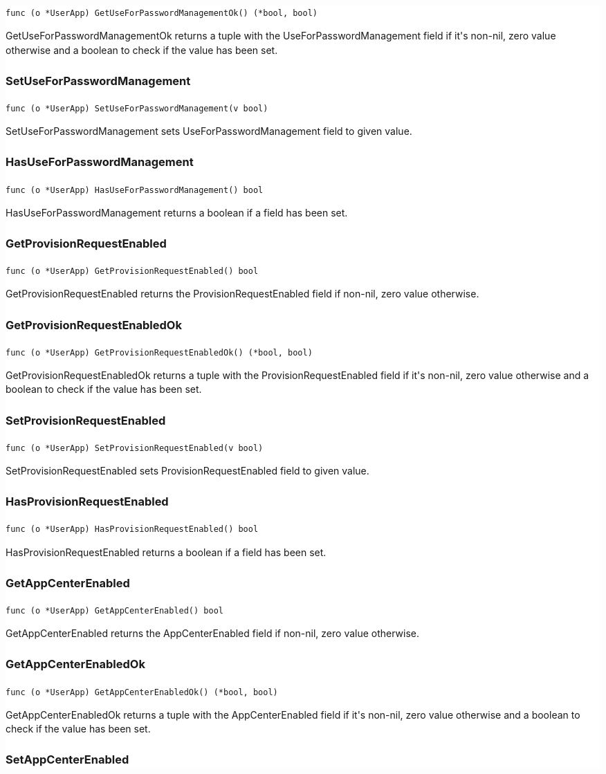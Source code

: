 `func (o *UserApp) GetUseForPasswordManagementOk() (*bool, bool)`

GetUseForPasswordManagementOk returns a tuple with the UseForPasswordManagement field if it's non-nil, zero value otherwise and a boolean to check if the value has been set.

### SetUseForPasswordManagement

`func (o *UserApp) SetUseForPasswordManagement(v bool)`

SetUseForPasswordManagement sets UseForPasswordManagement field to given value.

### HasUseForPasswordManagement

`func (o *UserApp) HasUseForPasswordManagement() bool`

HasUseForPasswordManagement returns a boolean if a field has been set.

### GetProvisionRequestEnabled

`func (o *UserApp) GetProvisionRequestEnabled() bool`

GetProvisionRequestEnabled returns the ProvisionRequestEnabled field if non-nil, zero value otherwise.

### GetProvisionRequestEnabledOk

`func (o *UserApp) GetProvisionRequestEnabledOk() (*bool, bool)`

GetProvisionRequestEnabledOk returns a tuple with the ProvisionRequestEnabled field if it's non-nil, zero value otherwise and a boolean to check if the value has been set.

### SetProvisionRequestEnabled

`func (o *UserApp) SetProvisionRequestEnabled(v bool)`

SetProvisionRequestEnabled sets ProvisionRequestEnabled field to given value.

### HasProvisionRequestEnabled

`func (o *UserApp) HasProvisionRequestEnabled() bool`

HasProvisionRequestEnabled returns a boolean if a field has been set.

### GetAppCenterEnabled

`func (o *UserApp) GetAppCenterEnabled() bool`

GetAppCenterEnabled returns the AppCenterEnabled field if non-nil, zero value otherwise.

### GetAppCenterEnabledOk

`func (o *UserApp) GetAppCenterEnabledOk() (*bool, bool)`

GetAppCenterEnabledOk returns a tuple with the AppCenterEnabled field if it's non-nil, zero value otherwise and a boolean to check if the value has been set.

### SetAppCenterEnabled
